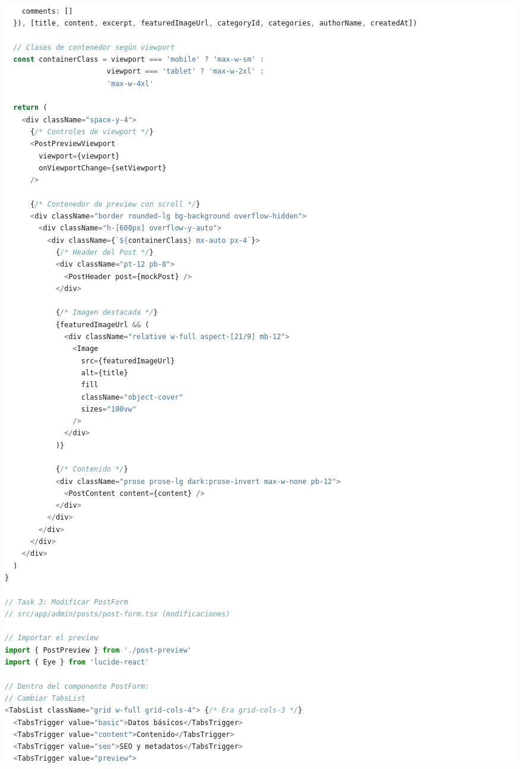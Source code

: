 ```typescript
    comments: []
  }), [title, content, excerpt, featuredImageUrl, categoryId, categories, authorName, createdAt])
  
  // Clases de contenedor según viewport
  const containerClass = viewport === 'mobile' ? 'max-w-sm' : 
                        viewport === 'tablet' ? 'max-w-2xl' : 
                        'max-w-4xl'
  
  return (
    <div className="space-y-4">
      {/* Controles de viewport */}
      <PostPreviewViewport 
        viewport={viewport} 
        onViewportChange={setViewport}
      />
      
      {/* Contenedor de preview con scroll */}
      <div className="border rounded-lg bg-background overflow-hidden">
        <div className="h-[600px] overflow-y-auto">
          <div className={`${containerClass} mx-auto px-4`}>
            {/* Header del Post */}
            <div className="pt-12 pb-8">
              <PostHeader post={mockPost} />
            </div>
            
            {/* Imagen destacada */}
            {featuredImageUrl && (
              <div className="relative w-full aspect-[21/9] mb-12">
                <Image
                  src={featuredImageUrl}
                  alt={title}
                  fill
                  className="object-cover"
                  sizes="100vw"
                />
              </div>
            )}
            
            {/* Contenido */}
            <div className="prose prose-lg dark:prose-invert max-w-none pb-12">
              <PostContent content={content} />
            </div>
          </div>
        </div>
      </div>
    </div>
  )
}

// Task 3: Modificar PostForm
// src/app/admin/posts/post-form.tsx (modificaciones)

// Importar el preview
import { PostPreview } from './post-preview'
import { Eye } from 'lucide-react'

// Dentro del componente PostForm:
// Cambiar TabsList
<TabsList className="grid w-full grid-cols-4"> {/* Era grid-cols-3 */}
  <TabsTrigger value="basic">Datos básicos</TabsTrigger>
  <TabsTrigger value="content">Contenido</TabsTrigger>
  <TabsTrigger value="seo">SEO y metadatos</TabsTrigger>
  <TabsTrigger value="preview">
```